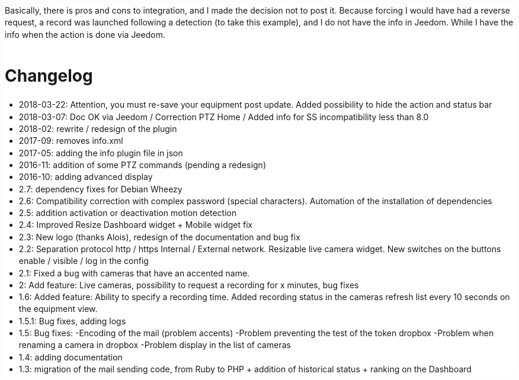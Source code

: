 Basically, there is pros and cons to integration, and I made the decision not to post it. Because forcing I would have had a reverse request, a record was launched following a detection (to take this example), and I do not have the info in Jeedom. While I have the info when the action is done via Jeedom.

# Changelog
- 2018-03-22: Attention, you must re-save your equipment post update. Added possibility to hide the action and status bar
- 2018-03-07: Doc OK via Jeedom / Correction PTZ Home / Added info for SS incompatibility less than 8.0
- 2018-02: rewrite / redesign of the plugin
- 2017-09: removes info.xml
- 2017-05: adding the info plugin file in json
- 2016-11: addition of some PTZ commands (pending a redesign)
- 2016-10: adding advanced display
- 2.7: dependency fixes for Debian Wheezy
- 2.6: Compatibility correction with complex password (special characters). Automation of the installation of dependencies
- 2.5: addition activation or deactivation motion detection
- 2.4: Improved Resize Dashboard widget + Mobile widget fix
- 2.3: New logo (thanks Alois), redesign of the documentation and bug fix
- 2.2: Separation protocol http / https Internal / External network. Resizable live camera widget. New switches on the buttons enable / visible / log in the config
- 2.1: Fixed a bug with cameras that have an accented name.
- 2: Add feature: Live cameras, possibility to request a recording for x minutes, bug fixes
- 1.6: Added feature: Ability to specify a recording time. Added recording status in the cameras refresh list every 10 seconds on the equipment view.
- 1.5.1: Bug fixes, adding logs
- 1.5: Bug fixes: -Encoding of the mail (problem accents) -Problem preventing the test of the token dropbox -Problem when renaming a camera in dropbox -Problem display in the list of cameras
- 1.4: adding documentation
- 1.3: migration of the mail sending code, from Ruby to PHP + addition of historical status + ranking on the Dashboard
